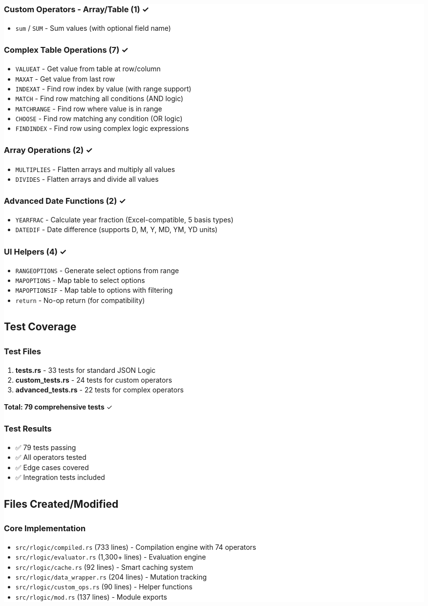 ### Custom Operators - Array/Table (1) ✓
- `sum` / `SUM` - Sum values (with optional field name)

### Complex Table Operations (7) ✓
- `VALUEAT` - Get value from table at row/column
- `MAXAT` - Get value from last row
- `INDEXAT` - Find row index by value (with range support)
- `MATCH` - Find row matching all conditions (AND logic)
- `MATCHRANGE` - Find row where value is in range
- `CHOOSE` - Find row matching any condition (OR logic)
- `FINDINDEX` - Find row using complex logic expressions

### Array Operations (2) ✓
- `MULTIPLIES` - Flatten arrays and multiply all values
- `DIVIDES` - Flatten arrays and divide all values

### Advanced Date Functions (2) ✓
- `YEARFRAC` - Calculate year fraction (Excel-compatible, 5 basis types)
- `DATEDIF` - Date difference (supports D, M, Y, MD, YM, YD units)

### UI Helpers (4) ✓
- `RANGEOPTIONS` - Generate select options from range
- `MAPOPTIONS` - Map table to select options
- `MAPOPTIONSIF` - Map table to options with filtering
- `return` - No-op return (for compatibility)

## Test Coverage

### Test Files
1. **tests.rs** - 33 tests for standard JSON Logic
2. **custom_tests.rs** - 24 tests for custom operators
3. **advanced_tests.rs** - 22 tests for complex operators

**Total: 79 comprehensive tests** ✓

### Test Results
- ✅ 79 tests passing
- ✅ All operators tested
- ✅ Edge cases covered
- ✅ Integration tests included

## Files Created/Modified

### Core Implementation
- `src/rlogic/compiled.rs` (733 lines) - Compilation engine with 74 operators
- `src/rlogic/evaluator.rs` (1,300+ lines) - Evaluation engine
- `src/rlogic/cache.rs` (92 lines) - Smart caching system
- `src/rlogic/data_wrapper.rs` (204 lines) - Mutation tracking
- `src/rlogic/custom_ops.rs` (90 lines) - Helper functions
- `src/rlogic/mod.rs` (137 lines) - Module exports
